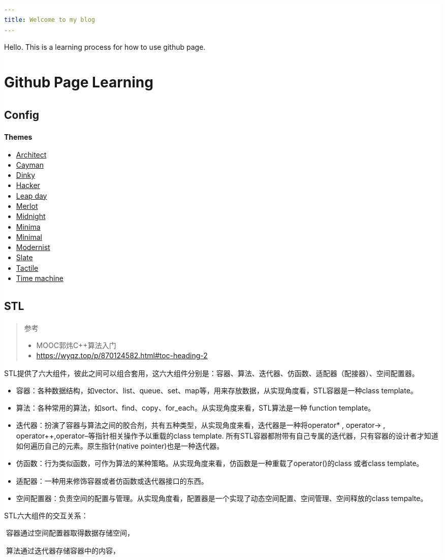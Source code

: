 ```yaml
---
title: Welcome to my blog
---
```


Hello. This is a learning process for how to use github page.



# Github Page Learning

## Config

**Themes**

- [Architect](https://github.com/pages-themes/architect)
- [Cayman](https://github.com/pages-themes/cayman)
- [Dinky](https://github.com/pages-themes/dinky)
- [Hacker](https://github.com/pages-themes/hacker)
- [Leap day](https://github.com/pages-themes/leap-day)
- [Merlot](https://github.com/pages-themes/merlot)
- [Midnight](https://github.com/pages-themes/midnight)
- [Minima](https://github.com/jekyll/minima)
- [Minimal](https://github.com/pages-themes/minimal)
- [Modernist](https://github.com/pages-themes/modernist)
- [Slate](https://github.com/pages-themes/slate)
- [Tactile](https://github.com/pages-themes/tactile)
- [Time machine](https://github.com/pages-themes/time-machine)



## STL

> 参考
>
> - MOOC郭炜C++算法入门
> - https://wyqz.top/p/870124582.html#toc-heading-2

STL提供了六大组件，彼此之间可以组合套用，这六大组件分别是：容器、算法、迭代器、仿函数、适配器（配接器）、空间配置器。

- 容器：各种数据结构，如vector、list、queue、set、map等，用来存放数据，从实现角度看，STL容器是一种class template。

- 算法：各种常用的算法，如sort、find、copy、for_each。从实现角度来看，STL算法是一种 function template。
- 迭代器：扮演了容器与算法之间的胶合剂，共有五种类型，从实现角度来看，迭代器是一种将operator* , operator-> , operator++,operator–等指针相关操作予以重载的class template. 所有STL容器都附带有自己专属的迭代器，只有容器的设计者才知道如何遍历自己的元素。原生指针(native pointer)也是一种迭代器。
- 仿函数：行为类似函数，可作为算法的某种策略。从实现角度来看，仿函数是一种重载了operator()的class 或者class template。
- 适配器：一种用来修饰容器或者仿函数或迭代器接口的东西。
- 空间配置器：负责空间的配置与管理。从实现角度看，配置器是一个实现了动态空间配置、空间管理、空间释放的class tempalte。

STL六大组件的交互关系：

​	容器通过空间配置器取得数据存储空间，

​	算法通过迭代器存储容器中的内容，
